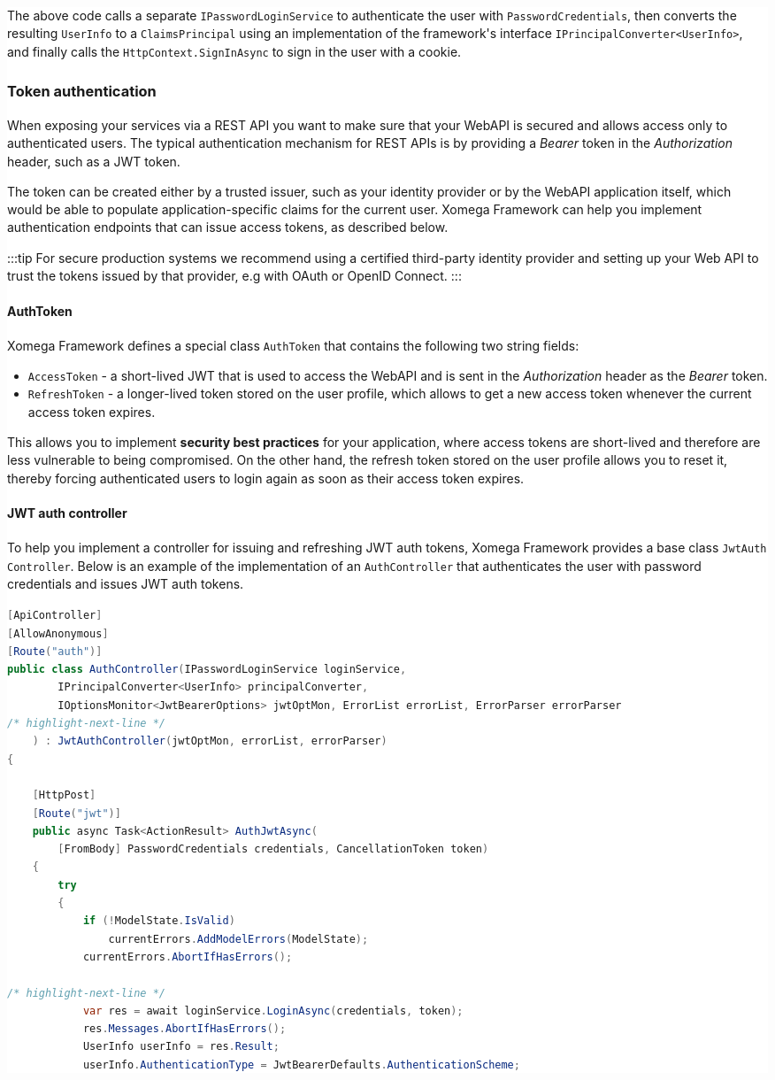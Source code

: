 The above code calls a separate `IPasswordLoginService` to authenticate the user with `PasswordCredentials`, then converts the resulting `UserInfo` to a `ClaimsPrincipal` using an implementation of the framework's interface `IPrincipalConverter<UserInfo>`, and finally calls the `HttpContext.SignInAsync` to sign in the user with a cookie.

### Token authentication

When exposing your services via a REST API you want to make sure that your WebAPI is secured and allows access only to authenticated users. The typical authentication mechanism for REST APIs is by providing a *Bearer* token in the *Authorization* header, such as a JWT token.

The token can be created either by a trusted issuer, such as your identity provider or by the WebAPI application itself, which would be able to populate application-specific claims for the current user. Xomega Framework can help you implement authentication endpoints that can issue access tokens, as described below.

:::tip
For secure production systems we recommend using a certified third-party identity provider and setting up your Web API to trust the tokens issued by that provider, e.g with OAuth or OpenID Connect.
:::

#### AuthToken

Xomega Framework defines a special class `AuthToken` that contains the following two string fields:
- `AccessToken` - a short-lived JWT that is used to access the WebAPI and is sent in the *Authorization* header as the *Bearer* token.
- `RefreshToken` - a longer-lived token stored on the user profile, which allows to get a new access token whenever the current access token expires.

This allows you to implement **security best practices** for your application, where access tokens are short-lived and therefore are less vulnerable to being compromised. On the other hand, the refresh token stored on the user profile allows you to reset it, thereby forcing authenticated users to login again as soon as their access token expires.

#### JWT auth controller

To help you implement a controller for issuing and refreshing JWT auth tokens, Xomega Framework provides a base class `JwtAuthController`. Below is an example of the implementation of an `AuthController` that authenticates the user with password credentials and issues JWT auth tokens.

```cs title='AuthController.cs'
[ApiController]
[AllowAnonymous]
[Route("auth")]
public class AuthController(IPasswordLoginService loginService,
        IPrincipalConverter<UserInfo> principalConverter,
        IOptionsMonitor<JwtBearerOptions> jwtOptMon, ErrorList errorList, ErrorParser errorParser
/* highlight-next-line */
    ) : JwtAuthController(jwtOptMon, errorList, errorParser)
{

    [HttpPost]
    [Route("jwt")]
    public async Task<ActionResult> AuthJwtAsync(
        [FromBody] PasswordCredentials credentials, CancellationToken token)
    {
        try
        {
            if (!ModelState.IsValid)
                currentErrors.AddModelErrors(ModelState);
            currentErrors.AbortIfHasErrors();

/* highlight-next-line */
            var res = await loginService.LoginAsync(credentials, token);
            res.Messages.AbortIfHasErrors();
            UserInfo userInfo = res.Result;
            userInfo.AuthenticationType = JwtBearerDefaults.AuthenticationScheme;
```